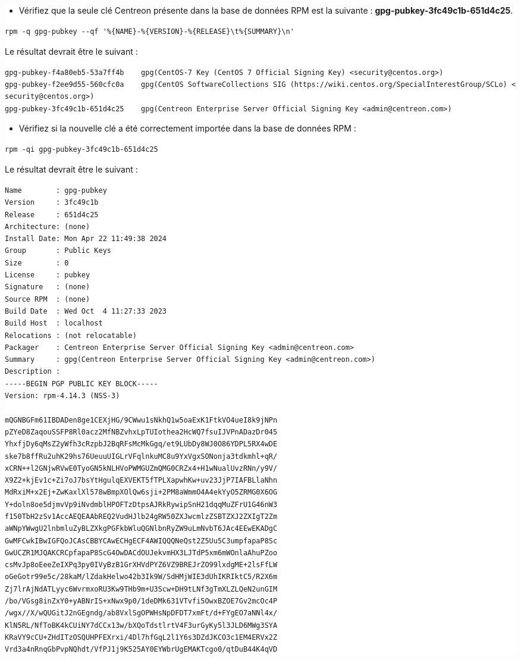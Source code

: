 * Vérifiez que la seule clé Centreon présente dans la base de données RPM est la suivante : **gpg-pubkey-3fc49c1b-651d4c25**.

```shell
rpm -q gpg-pubkey --qf '%{NAME}-%{VERSION}-%{RELEASE}\t%{SUMMARY}\n'
```

Le résultat devrait être le suivant :

```shell
gpg-pubkey-f4a80eb5-53a7ff4b	gpg(CentOS-7 Key (CentOS 7 Official Signing Key) <security@centos.org>)
gpg-pubkey-f2ee9d55-560cfc0a	gpg(CentOS SoftwareCollections SIG (https://wiki.centos.org/SpecialInterestGroup/SCLo) <security@centos.org>)
gpg-pubkey-3fc49c1b-651d4c25	gpg(Centreon Enterprise Server Official Signing Key <admin@centreon.com>)
```

</TabItem>
<TabItem value="Installation existante" label="Installation existante">

* Vérifiez si la nouvelle clé a été correctement importée dans la base de données RPM :

```shell
rpm -qi gpg-pubkey-3fc49c1b-651d4c25
```

Le résultat devrait être le suivant :

```shell
Name        : gpg-pubkey
Version     : 3fc49c1b
Release     : 651d4c25
Architecture: (none)
Install Date: Mon Apr 22 11:49:38 2024
Group       : Public Keys
Size        : 0
License     : pubkey
Signature   : (none)
Source RPM  : (none)
Build Date  : Wed Oct  4 11:27:33 2023
Build Host  : localhost
Relocations : (not relocatable)
Packager    : Centreon Enterprise Server Official Signing Key <admin@centreon.com>
Summary     : gpg(Centreon Enterprise Server Official Signing Key <admin@centreon.com>)
Description :
-----BEGIN PGP PUBLIC KEY BLOCK-----
Version: rpm-4.14.3 (NSS-3)

mQGNBGFm61IBDADen8ge1CEXjHG/9CWwu1sNkhQ1w5oaExK1FtkVO4ueI8k9jNPn
pZYeD8ZaqouSSFP8Rl0acz2MfNBZvhxLpTUIothea2HcWQ7fsuIJVPnADazDr045
YhxfjDy6qMsZ2yWfh3cRzpbJ2BqRFsMcMkGgq/et9LUbDy8WJ0O86YDPL5RX4wDE
ske7b8ffRu2uhK29hs76UeuuUIGLrVFqlnkuMC8u9YxVgxSONonja3tdkmhl+qR/
xCRN++l2GNjwRVwE0TyoGN5kNLHVoPWMGUZmQMG0CRZx4+H1wNualUvzRNn/y9V/
X9Z2+kjEv1c+Zi7oJ7bsYtHgulqEXVEKT5fTPLXapwhKw+uv23JjP7IAFBLlaNhn
MdRxiM+x2Ej+ZwKaxlXl578wBmpXOlQw6sji+2PM8aWmmO4A4ekYyO5ZRMG0X6OG
Y+doln8oe5djmvVp9iNvdmblHPOFTzDtpsAJRkRywipSnH21dqqMuZFrU1G46nW3
f150TbH2zSv1AccAEQEAAbREQ2VudHJlb24gRW50ZXJwcmlzZSBTZXJ2ZXIgT2Zm
aWNpYWwgU2lnbmluZyBLZXkgPGFkbWluQGNlbnRyZW9uLmNvbT6JAc4EEwEKADgC
GwMFCwkIBwIGFQoJCAsCBBYCAwECHgECF4AWIQQQNeQst2Z5Uu5C3umpfapaP8Sc
GwUCZR1MJQAKCRCpfapaP8ScG4OwDACdOUJekvmHX3LJTdP5xm6mWOnlaAhuPZoo
csMvJp8oEeeZeIXPq3py0IVyBzB1GrXHVdPYZ6VZ9BREJrZO99lxdgME+2lsFfLW
oGeGotr99e5c/28kaM/lZdakHelwo42b3Ik9W/SdHMjWIE3dUhIKRIktC5/R2X6m
Zj7lrAjNdATLyyc6WvrmxoRU3Kw9THb9m+U3Scw+DH9tLNf3gTmXLZLQeN2unGIM
/bo/VGsg8inZxY0+yABNrIS+xNwx9p0/1deDMk631VTvfi5OwxBZOE7Gv2mcOc4P
/wgx//X/wQUGitJ2nGEgndg/ab8VxlSgOPWHsNpDFDT7xmFt/d+FYgEO7aNNl4x/
KlN5RL/NfToBK4kCUiNY7dCCx13w/bXQoTdstlrtV4F3urGyKy5l3JLD6MWg3SYA
KRaVY9cCU+ZHdITzOSQUHPFEXrxi/4Dl7hfGqL2l1Y6s3DZdJKCO3c1EM4ERVx2Z
Vrd3a4nRnqGbPvpNQhdt/VfPJ1j9K525AY0EYWbrUgEMAKTcgo0/qtDuB44K4qVD
```